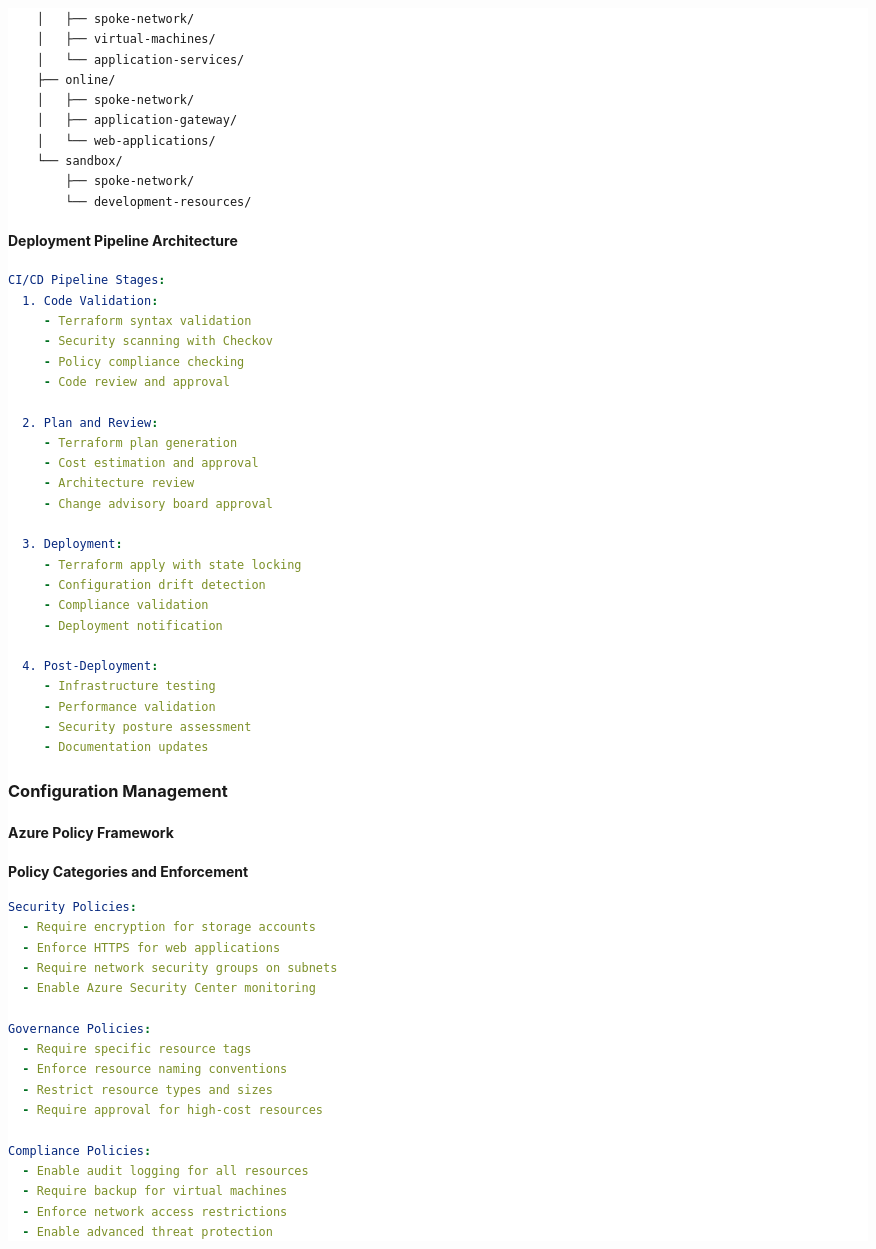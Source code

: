 ```
    │   ├── spoke-network/
    │   ├── virtual-machines/
    │   └── application-services/
    ├── online/
    │   ├── spoke-network/
    │   ├── application-gateway/
    │   └── web-applications/
    └── sandbox/
        ├── spoke-network/
        └── development-resources/
```

#### Deployment Pipeline Architecture

```yaml
CI/CD Pipeline Stages:
  1. Code Validation:
     - Terraform syntax validation
     - Security scanning with Checkov
     - Policy compliance checking
     - Code review and approval

  2. Plan and Review:
     - Terraform plan generation
     - Cost estimation and approval
     - Architecture review
     - Change advisory board approval

  3. Deployment:
     - Terraform apply with state locking
     - Configuration drift detection
     - Compliance validation
     - Deployment notification

  4. Post-Deployment:
     - Infrastructure testing
     - Performance validation
     - Security posture assessment
     - Documentation updates
```

### Configuration Management

#### Azure Policy Framework

**Policy Categories and Enforcement**
```yaml
Security Policies:
  - Require encryption for storage accounts
  - Enforce HTTPS for web applications
  - Require network security groups on subnets
  - Enable Azure Security Center monitoring

Governance Policies:
  - Require specific resource tags
  - Enforce resource naming conventions
  - Restrict resource types and sizes
  - Require approval for high-cost resources

Compliance Policies:
  - Enable audit logging for all resources
  - Require backup for virtual machines
  - Enforce network access restrictions
  - Enable advanced threat protection
```